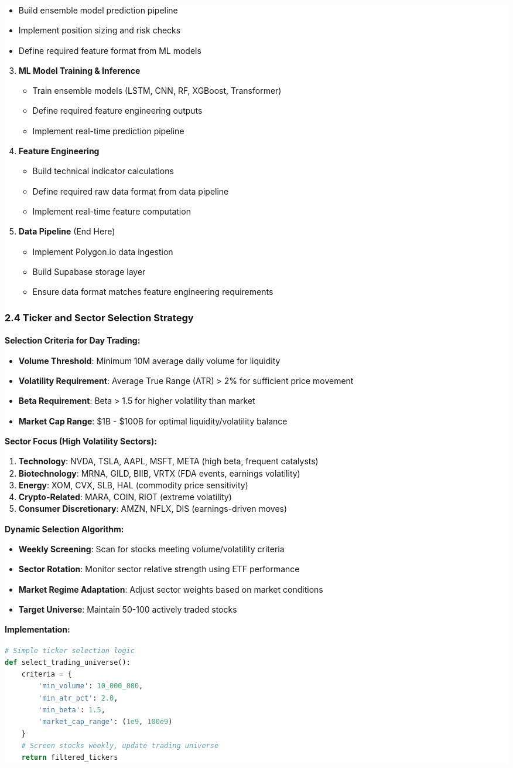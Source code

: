    * Build ensemble model prediction pipeline

   * Implement position sizing and risk checks

   * Define required feature format from ML models

3. **ML Model Training & Inference**

   * Train ensemble models (LSTM, CNN, RF, XGBoost, Transformer)

   * Define required feature engineering outputs

   * Implement real-time prediction pipeline

4. **Feature Engineering**

   * Build technical indicator calculations

   * Define required raw data format from data pipeline

   * Implement real-time feature computation

5. **Data Pipeline** (End Here)

   * Implement Polygon.io data ingestion

   * Build Supabase storage layer

   * Ensure data format matches feature engineering requirements

### 2.4 Ticker and Sector Selection Strategy

**Selection Criteria for Day Trading:**

* **Volume Threshold**: Minimum 10M average daily volume for liquidity

* **Volatility Requirement**: Average True Range (ATR) > 2% for sufficient price movement

* **Beta Requirement**: Beta > 1.5 for higher volatility than market

* **Market Cap Range**: $1B - $100B for optimal liquidity/volatility balance

**Sector Focus (High Volatility Sectors):**

1. **Technology**: NVDA, TSLA, AAPL, MSFT, META (high beta, frequent catalysts)
2. **Biotechnology**: MRNA, GILD, BIIB, VRTX (FDA events, earnings volatility)
3. **Energy**: XOM, CVX, SLB, HAL (commodity price sensitivity)
4. **Crypto-Related**: MARA, COIN, RIOT (extreme volatility)
5. **Consumer Discretionary**: AMZN, NFLX, DIS (earnings-driven moves)

**Dynamic Selection Algorithm:**

* **Weekly Screening**: Scan for stocks meeting volume/volatility criteria

* **Sector Rotation**: Monitor sector relative strength using ETF performance

* **Market Regime Adaptation**: Adjust sector weights based on market conditions

* **Target Universe**: Maintain 50-100 actively traded stocks

**Implementation:**

```python
# Simple ticker selection logic
def select_trading_universe():
    criteria = {
        'min_volume': 10_000_000,
        'min_atr_pct': 2.0,
        'min_beta': 1.5,
        'market_cap_range': (1e9, 100e9)
    }
    # Screen stocks weekly, update trading universe
    return filtered_tickers
```
